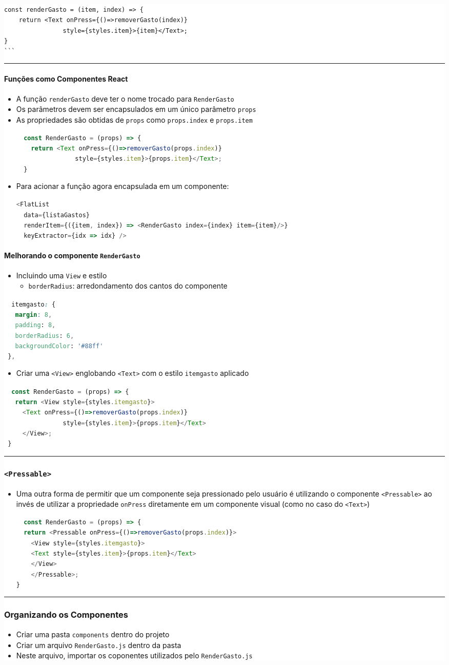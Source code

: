     const renderGasto = (item, index) => {
        return <Text onPress={()=>removerGasto(index)} 
                    style={styles.item}>{item}</Text>;
    }
    ```
***
#### Funções como Componentes React
- A função `renderGasto` deve ter o nome trocado para `RenderGasto`
- Os parâmetros devem ser encapsulados em um único parâmetro `props`
- As propriedades são obtidas de `props` como `props.index` e `props.item`
  ```javascript
    const RenderGasto = (props) => {
      return <Text onPress={()=>removerGasto(props.index)} 
                  style={styles.item}>{props.item}</Text>;
    }
  ```
- Para acionar a função agora encapsulada em um componente:
  ```javascript
  <FlatList
    data={listaGastos} 
    renderItem={({item, index}) => <RenderGasto index={index} item={item}/>}
    keyExtractor={idx => idx} />
  ```
 #### Melhorando o componente `RenderGasto`
 - Incluindo uma `View` e estilo
    - `borderRadius`: arredondamento dos cantos do componente

 ```css
   itemgasto: {
    margin: 8,
    padding: 8,
    borderRadius: 6,
    backgroundColor: '#88ff'
  },
 ```
 - Criar uma `<View>` englobando `<Text>` com o estilo `itemgasto` aplicado

 ```javascript
   const RenderGasto = (props) => {
    return <View style={styles.itemgasto}>
      <Text onPress={()=>removerGasto(props.index)} 
                 style={styles.item}>{props.item}</Text>
      </View>;
  }
  ```
***
### `<Pressable>`
- Uma outra forma de permitir que um componente seja pressionado pelo usuário é utilizando o componente `<Pressable>` ao invés de utilizar a propriedade `onPress` diretamente em um componente visual (como no caso do `<Text>`)
  ```javascript
    const RenderGasto = (props) => {
    return <Pressable onPress={()=>removerGasto(props.index)}>
      <View style={styles.itemgasto}>
      <Text style={styles.item}>{props.item}</Text>
      </View>
      </Pressable>;
  }
  ```
***
### Organizando os Componentes
- Criar uma pasta `components` dentro do projeto
- Criar um arquivo `RenderGasto.js` dentro da pasta
- Neste arquivo, importar os coponentes utilizados pelo `RenderGasto.js`